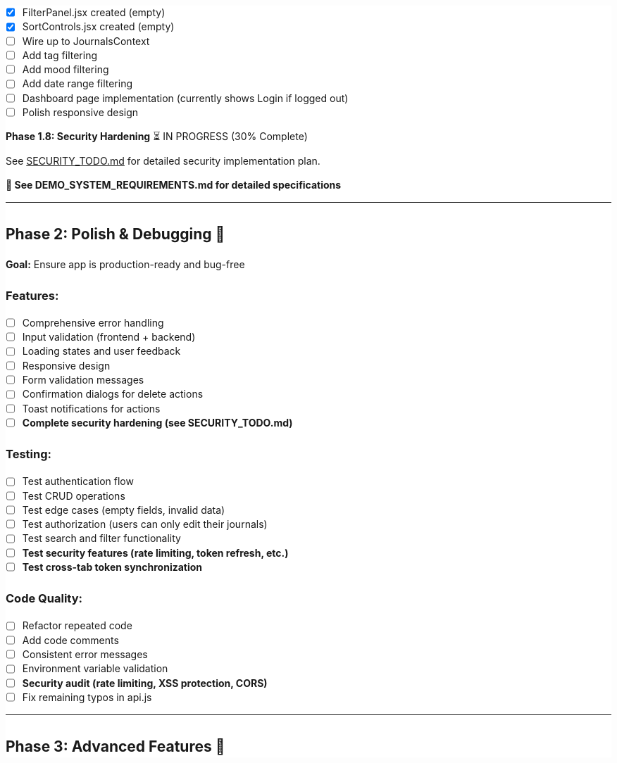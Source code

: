  - [x] FilterPanel.jsx created (empty)
  - [x] SortControls.jsx created (empty)
  - [ ] Wire up to JournalsContext
  - [ ] Add tag filtering
  - [ ] Add mood filtering
  - [ ] Add date range filtering
- [ ] Dashboard page implementation (currently shows Login if logged out)
- [ ] Polish responsive design

**Phase 1.8: Security Hardening** ⏳ IN PROGRESS (30% Complete)

See [SECURITY_TODO.md](./SECURITY_TODO.md) for detailed security implementation plan.

**📄 See DEMO_SYSTEM_REQUIREMENTS.md for detailed specifications**

---

## Phase 2: Polish & Debugging 🔧

**Goal:** Ensure app is production-ready and bug-free

### Features:

- [ ] Comprehensive error handling
- [ ] Input validation (frontend + backend)
- [ ] Loading states and user feedback
- [ ] Responsive design
- [ ] Form validation messages
- [ ] Confirmation dialogs for delete actions
- [ ] Toast notifications for actions
- [ ] **Complete security hardening (see SECURITY_TODO.md)**

### Testing:

- [ ] Test authentication flow
- [ ] Test CRUD operations
- [ ] Test edge cases (empty fields, invalid data)
- [ ] Test authorization (users can only edit their journals)
- [ ] Test search and filter functionality
- [ ] **Test security features (rate limiting, token refresh, etc.)**
- [ ] **Test cross-tab token synchronization**

### Code Quality:

- [ ] Refactor repeated code
- [ ] Add code comments
- [ ] Consistent error messages
- [ ] Environment variable validation
- [ ] **Security audit (rate limiting, XSS protection, CORS)**
- [ ] Fix remaining typos in api.js

---

## Phase 3: Advanced Features 🚀

